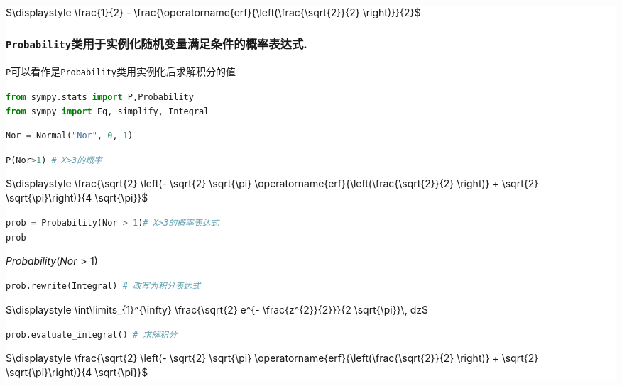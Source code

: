 


$\displaystyle \frac{1}{2} - \frac{\operatorname{erf}{\left(\frac{\sqrt{2}}{2} \right)}}{2}$



### `Probability`类用于实例化随机变量满足条件的概率表达式.

`P`可以看作是`Probability`类用实例化后求解积分的值


```python
from sympy.stats import P,Probability
from sympy import Eq, simplify, Integral
```


```python
Nor = Normal("Nor", 0, 1)
```


```python
P(Nor>1) # X>3的概率
```




$\displaystyle \frac{\sqrt{2} \left(- \sqrt{2} \sqrt{\pi} \operatorname{erf}{\left(\frac{\sqrt{2}}{2} \right)} + \sqrt{2} \sqrt{\pi}\right)}{4 \sqrt{\pi}}$




```python
prob = Probability(Nor > 1)# X>3的概率表达式
prob
```




$\displaystyle Probability\left(Nor > 1\right)$




```python
prob.rewrite(Integral) # 改写为积分表达式
```




$\displaystyle \int\limits_{1}^{\infty} \frac{\sqrt{2} e^{- \frac{z^{2}}{2}}}{2 \sqrt{\pi}}\, dz$




```python
prob.evaluate_integral() # 求解积分
```




$\displaystyle \frac{\sqrt{2} \left(- \sqrt{2} \sqrt{\pi} \operatorname{erf}{\left(\frac{\sqrt{2}}{2} \right)} + \sqrt{2} \sqrt{\pi}\right)}{4 \sqrt{\pi}}$

